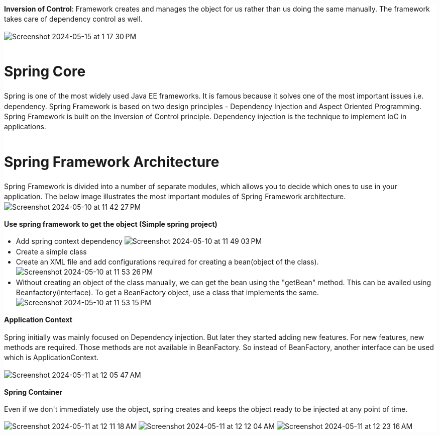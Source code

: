 **Inversion of Control**: Framework creates and manages the object for us rather than us doing the same manually. The framework takes care of dependency control as well.

<img width="1128" alt="Screenshot 2024-05-15 at 1 17 30 PM" src="https://github.com/Malobika8/GitDemo/assets/111234135/b655c53f-86ae-4f7f-a7c7-1c678c669fd2">


# **Spring Core**

Spring is one of the most widely used Java EE frameworks. It is famous because it solves one of the most important issues i.e. dependency. Spring Framework is based on two 
design principles - Dependency Injection and Aspect Oriented Programming.
Spring Framework is built on the Inversion of Control principle. Dependency injection is the technique to implement IoC in applications.

# **Spring Framework Architecture**
Spring Framework is divided into a number of separate modules, which allows you to decide which ones to use in your application. The below image illustrates the most important
modules of Spring Framework architecture.
<img width="694" alt="Screenshot 2024-05-10 at 11 42 27 PM" src="https://github.com/Malobika8/GitDemo/assets/111234135/0f9afd39-a48a-4aed-a092-bc3ba764b595">

**Use spring framework to get the object (Simple spring project)**
* Add spring context dependency
  <img width="798" alt="Screenshot 2024-05-10 at 11 49 03 PM" src="https://github.com/Malobika8/GitDemo/assets/111234135/11ae3706-426f-4d4e-bc04-b321b2a56084">
* Create a simple class
* Create an XML file and add configurations required for creating a bean(object of the class).
  <img width="962" alt="Screenshot 2024-05-10 at 11 53 26 PM" src="https://github.com/Malobika8/GitDemo/assets/111234135/c9d41f10-2276-498e-baee-f431db2315d7">
* Without creating an object of the class manually, we can get the bean using the "getBean" method. This can be availed using Beanfactory(interface). To get a BeanFactory object, use a class
  that implements the same.
  <img width="902" alt="Screenshot 2024-05-10 at 11 53 15 PM" src="https://github.com/Malobika8/GitDemo/assets/111234135/9aaaacf2-0b97-467b-bede-1e1472d15b1a">

**Application Context**

Spring initially was mainly focused on Dependency injection. But later they started adding new features. For new features, new methods are required. Those methods are not available in
BeanFactory. So instead of BeanFactory, another interface can be used which is ApplicationContext.

<img width="873" alt="Screenshot 2024-05-11 at 12 05 47 AM" src="https://github.com/Malobika8/GitDemo/assets/111234135/a980eebe-04a7-4385-910e-0c0f8c0e02f0">

**Spring Container**

Even if we don't immediately use the object, spring creates and keeps the object ready to be injected at any point of time. 

<img width="544" alt="Screenshot 2024-05-11 at 12 11 18 AM" src="https://github.com/Malobika8/GitDemo/assets/111234135/2a992fdb-e730-4550-a023-689858925a93">
<img width="935" alt="Screenshot 2024-05-11 at 12 12 04 AM" src="https://github.com/Malobika8/GitDemo/assets/111234135/66972aa1-aec4-496f-b1a8-5167a0fe9120">
<img width="1168" alt="Screenshot 2024-05-11 at 12 23 16 AM" src="https://github.com/Malobika8/GitDemo/assets/111234135/29929fe2-cfcb-4ff7-a03f-a508046d48f2">
